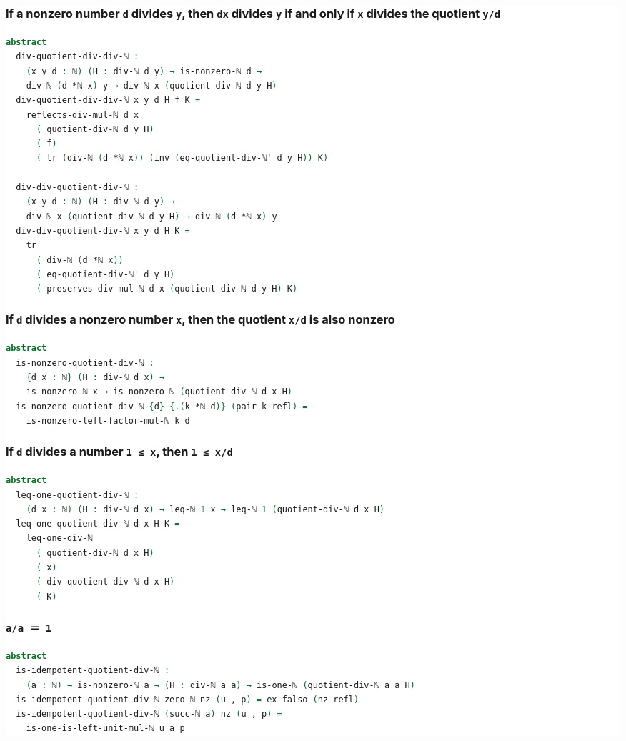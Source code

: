 ### If a nonzero number `d` divides `y`, then `dx` divides `y` if and only if `x` divides the quotient `y/d`

```agda
abstract
  div-quotient-div-div-ℕ :
    (x y d : ℕ) (H : div-ℕ d y) → is-nonzero-ℕ d →
    div-ℕ (d *ℕ x) y → div-ℕ x (quotient-div-ℕ d y H)
  div-quotient-div-div-ℕ x y d H f K =
    reflects-div-mul-ℕ d x
      ( quotient-div-ℕ d y H)
      ( f)
      ( tr (div-ℕ (d *ℕ x)) (inv (eq-quotient-div-ℕ' d y H)) K)

  div-div-quotient-div-ℕ :
    (x y d : ℕ) (H : div-ℕ d y) →
    div-ℕ x (quotient-div-ℕ d y H) → div-ℕ (d *ℕ x) y
  div-div-quotient-div-ℕ x y d H K =
    tr
      ( div-ℕ (d *ℕ x))
      ( eq-quotient-div-ℕ' d y H)
      ( preserves-div-mul-ℕ d x (quotient-div-ℕ d y H) K)
```

### If `d` divides a nonzero number `x`, then the quotient `x/d` is also nonzero

```agda
abstract
  is-nonzero-quotient-div-ℕ :
    {d x : ℕ} (H : div-ℕ d x) →
    is-nonzero-ℕ x → is-nonzero-ℕ (quotient-div-ℕ d x H)
  is-nonzero-quotient-div-ℕ {d} {.(k *ℕ d)} (pair k refl) =
    is-nonzero-left-factor-mul-ℕ k d
```

### If `d` divides a number `1 ≤ x`, then `1 ≤ x/d`

```agda
abstract
  leq-one-quotient-div-ℕ :
    (d x : ℕ) (H : div-ℕ d x) → leq-ℕ 1 x → leq-ℕ 1 (quotient-div-ℕ d x H)
  leq-one-quotient-div-ℕ d x H K =
    leq-one-div-ℕ
      ( quotient-div-ℕ d x H)
      ( x)
      ( div-quotient-div-ℕ d x H)
      ( K)
```

### `a/a ＝ 1`

```agda
abstract
  is-idempotent-quotient-div-ℕ :
    (a : ℕ) → is-nonzero-ℕ a → (H : div-ℕ a a) → is-one-ℕ (quotient-div-ℕ a a H)
  is-idempotent-quotient-div-ℕ zero-ℕ nz (u , p) = ex-falso (nz refl)
  is-idempotent-quotient-div-ℕ (succ-ℕ a) nz (u , p) =
    is-one-is-left-unit-mul-ℕ u a p
```
